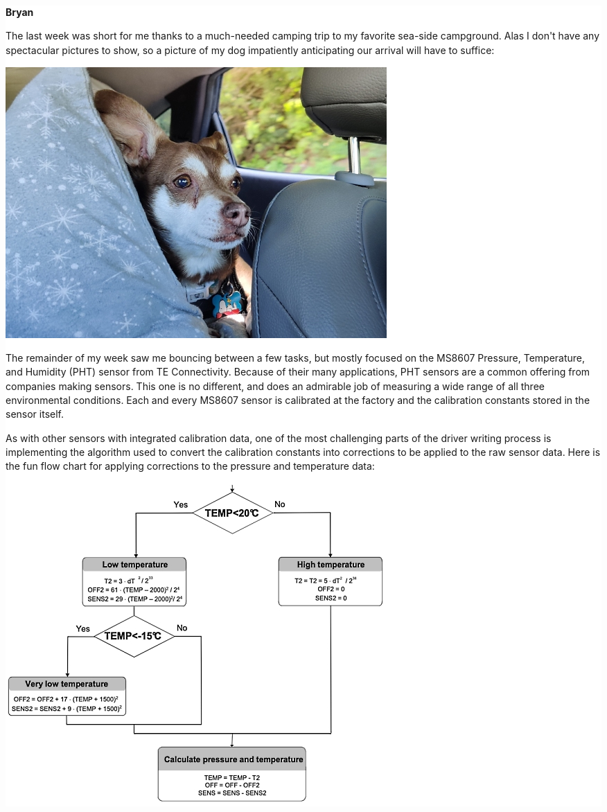**Bryan**

The last week was short for me thanks to a much-needed camping trip to my favorite sea-side campground. Alas I don't have any spectacular pictures to show, so a picture of my dog impatiently anticipating our arrival will have to suffice:

[![Bryan](../assets/20200811/20200811bryan1.jpg)](https://circuitpython.org/)

The remainder of my week saw me bouncing between a few tasks, but mostly focused on the MS8607 Pressure, Temperature, and Humidity (PHT) sensor from TE Connectivity. Because of their many applications, PHT sensors are a common offering from companies making sensors. This one is no different, and does an admirable job of measuring a wide range of all three environmental conditions. Each and every MS8607 sensor is calibrated at the factory and the calibration constants stored in the sensor itself.

As with other sensors with integrated calibration data, one of the most challenging parts of the driver writing process is implementing the algorithm used to convert the calibration constants into corrections to be applied to the raw sensor data. Here is the fun flow chart for applying corrections to the pressure and temperature data:

[![Bryan](../assets/20200811/20200811bryan2.jpg)](https://circuitpython.org/)
